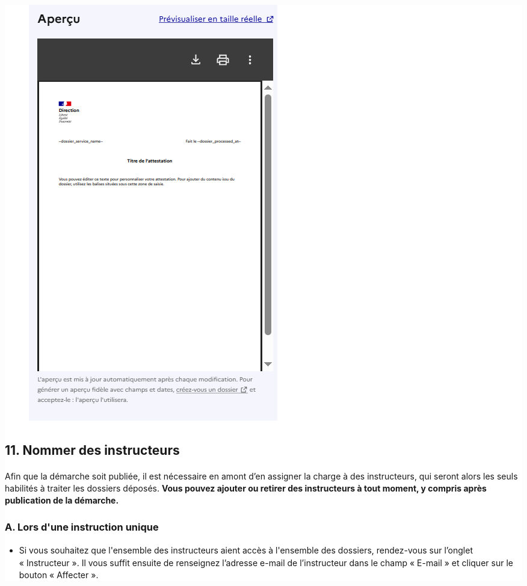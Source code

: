 <figure><img src="../.gitbook/assets/image (8).png" alt=""><figcaption></figcaption></figure>

## 11. Nommer des instructeurs&#x20;

Afin que la démarche soit publiée, il est nécessaire en amont d’en assigner la charge à des instructeurs, qui seront alors les seuls habilités à traiter les dossiers déposés. **Vous pouvez ajouter ou retirer des instructeurs à tout moment, y compris après publication de la démarche.**&#x20;

### A. Lors d'une instruction unique

* Si vous souhaitez que l'ensemble des instructeurs aient accès à l'ensemble des dossiers, rendez-vous sur l’onglet « Instructeur ». Il vous suffit ensuite de renseignez l’adresse e-mail de l’instructeur dans le champ « E-mail » et cliquer sur le bouton « Affecter ».
